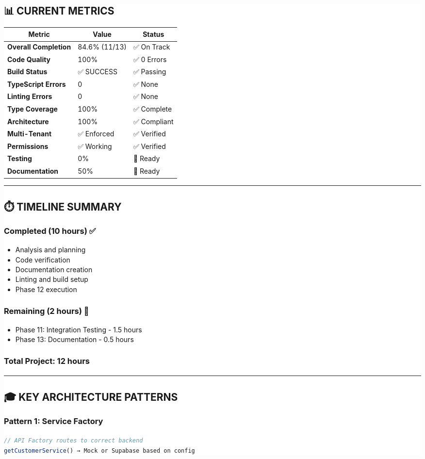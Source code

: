 
## 📊 CURRENT METRICS

| Metric | Value | Status |
|--------|-------|--------|
| **Overall Completion** | 84.6% (11/13) | ✅ On Track |
| **Code Quality** | 100% | ✅ 0 Errors |
| **Build Status** | ✅ SUCCESS | ✅ Passing |
| **TypeScript Errors** | 0 | ✅ None |
| **Linting Errors** | 0 | ✅ None |
| **Type Coverage** | 100% | ✅ Complete |
| **Architecture** | 100% | ✅ Compliant |
| **Multi-Tenant** | ✅ Enforced | ✅ Verified |
| **Permissions** | ✅ Working | ✅ Verified |
| **Testing** | 0% | 🔄 Ready |
| **Documentation** | 50% | 🔄 Ready |

---

## ⏱️ TIMELINE SUMMARY

### Completed (10 hours) ✅
- Analysis and planning
- Code verification
- Documentation creation
- Linting and build setup
- Phase 12 execution

### Remaining (2 hours) 🔄
- Phase 11: Integration Testing - 1.5 hours
- Phase 13: Documentation - 0.5 hours

### Total Project: 12 hours

---

## 🎓 KEY ARCHITECTURE PATTERNS

### Pattern 1: Service Factory
```typescript
// API Factory routes to correct backend
getCustomerService() → Mock or Supabase based on config
```
